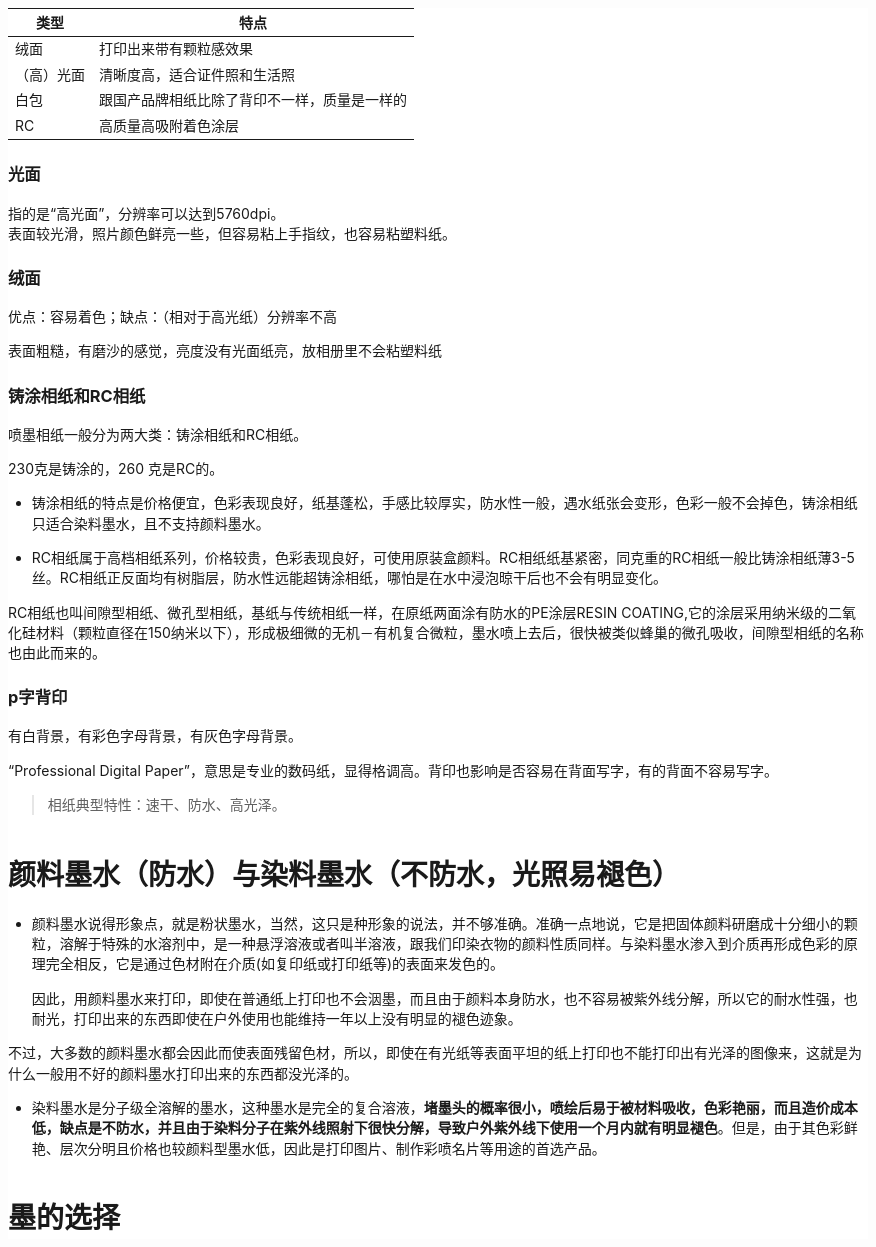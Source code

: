 类型|特点
---|---
绒面|打印出来带有颗粒感效果
（高）光面|清晰度高，适合证件照和生活照
白包|跟国产品牌相纸比除了背印不一样，质量是一样的
RC|高质量高吸附着色涂层

### 光面

指的是“高光面”，分辨率可以达到5760dpi。  
表面较光滑，照片颜色鲜亮一些，但容易粘上手指纹，也容易粘塑料纸。



### 绒面

优点：容易着色；缺点：（相对于高光纸）分辨率不高

表面粗糙，有磨沙的感觉，亮度没有光面纸亮，放相册里不会粘塑料纸

### 铸涂相纸和RC相纸

喷墨相纸一般分为两大类：铸涂相纸和RC相纸。

230克是铸涂的，260 克是RC的。

- 铸涂相纸的特点是价格便宜，色彩表现良好，纸基蓬松，手感比较厚实，防水性一般，遇水纸张会变形，色彩一般不会掉色，铸涂相纸只适合染料墨水，且不支持颜料墨水。

- RC相纸属于高档相纸系列，价格较贵，色彩表现良好，可使用原装盒颜料。RC相纸纸基紧密，同克重的RC相纸一般比铸涂相纸薄3-5丝。RC相纸正反面均有树脂层，防水性远能超铸涂相纸，哪怕是在水中浸泡晾干后也不会有明显变化。

RC相纸也叫间隙型相纸、微孔型相纸，基纸与传统相纸一样，在原纸两面涂有防水的PE涂层RESIN COATING,它的涂层采用纳米级的二氧化硅材料（颗粒直径在150纳米以下），形成极细微的无机－有机复合微粒，墨水喷上去后，很快被类似蜂巢的微孔吸收，间隙型相纸的名称也由此而来的。


### p字背印

有白背景，有彩色字母背景，有灰色字母背景。

“Professional Digital Paper”，意思是专业的数码纸，显得格调高。背印也影响是否容易在背面写字，有的背面不容易写字。


>相纸典型特性：速干、防水、高光泽。

# 颜料墨水（防水）与染料墨水（不防水，光照易褪色）

- 颜料墨水说得形象点，就是粉状墨水，当然，这只是种形象的说法，并不够准确。准确一点地说，它是把固体颜料研磨成十分细小的颗粒，溶解于特殊的水溶剂中，是一种悬浮溶液或者叫半溶液，跟我们印染衣物的颜料性质同样。与染料墨水渗入到介质再形成色彩的原理完全相反，它是通过色材附在介质(如复印纸或打印纸等)的表面来发色的。

  因此，用颜料墨水来打印，即使在普通纸上打印也不会洇墨，而且由于颜料本身防水，也不容易被紫外线分解，所以它的耐水性强，也耐光，打印出来的东西即使在户外使用也能维持一年以上没有明显的褪色迹象。

不过，大多数的颜料墨水都会因此而使表面残留色材，所以，即使在有光纸等表面平坦的纸上打印也不能打印出有光泽的图像来，这就是为什么一般用不好的颜料墨水打印出来的东西都没光泽的。

- 染料墨水是分子级全溶解的墨水，这种墨水是完全的复合溶液，**堵墨头的概率很小，喷绘后易于被材料吸收，色彩艳丽，而且造价成本低，缺点是不防水，并且由于染料分子在紫外线照射下很快分解，导致户外紫外线下使用一个月内就有明显褪色**。但是，由于其色彩鲜艳、层次分明且价格也较颜料型墨水低，因此是打印图片、制作彩喷名片等用途的首选产品。



# 墨的选择

